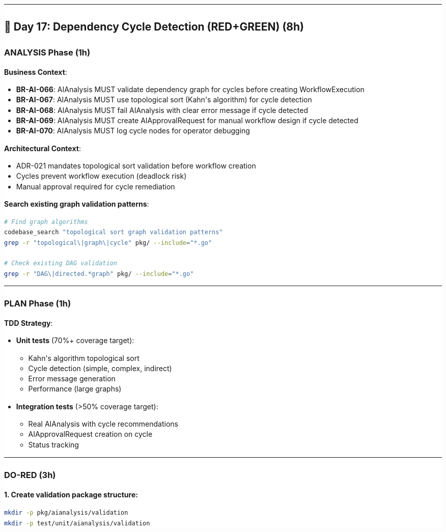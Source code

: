
---

## 🚀 Day 17: Dependency Cycle Detection (RED+GREEN) (8h)

### ANALYSIS Phase (1h)

**Business Context**:
- **BR-AI-066**: AIAnalysis MUST validate dependency graph for cycles before creating WorkflowExecution
- **BR-AI-067**: AIAnalysis MUST use topological sort (Kahn's algorithm) for cycle detection
- **BR-AI-068**: AIAnalysis MUST fail AIAnalysis with clear error message if cycle detected
- **BR-AI-069**: AIAnalysis MUST create AIApprovalRequest for manual workflow design if cycle detected
- **BR-AI-070**: AIAnalysis MUST log cycle nodes for operator debugging

**Architectural Context**:
- ADR-021 mandates topological sort validation before workflow creation
- Cycles prevent workflow execution (deadlock risk)
- Manual approval required for cycle remediation

**Search existing graph validation patterns**:
```bash
# Find graph algorithms
codebase_search "topological sort graph validation patterns"
grep -r "topological\|graph\|cycle" pkg/ --include="*.go"

# Check existing DAG validation
grep -r "DAG\|directed.*graph" pkg/ --include="*.go"
```

---

### PLAN Phase (1h)

**TDD Strategy**:
- **Unit tests** (70%+ coverage target):
  - Kahn's algorithm topological sort
  - Cycle detection (simple, complex, indirect)
  - Error message generation
  - Performance (large graphs)

- **Integration tests** (>50% coverage target):
  - Real AIAnalysis with cycle recommendations
  - AIApprovalRequest creation on cycle
  - Status tracking

---

### DO-RED (3h)

**1. Create validation package structure:**
```bash
mkdir -p pkg/aianalysis/validation
mkdir -p test/unit/aianalysis/validation
```
